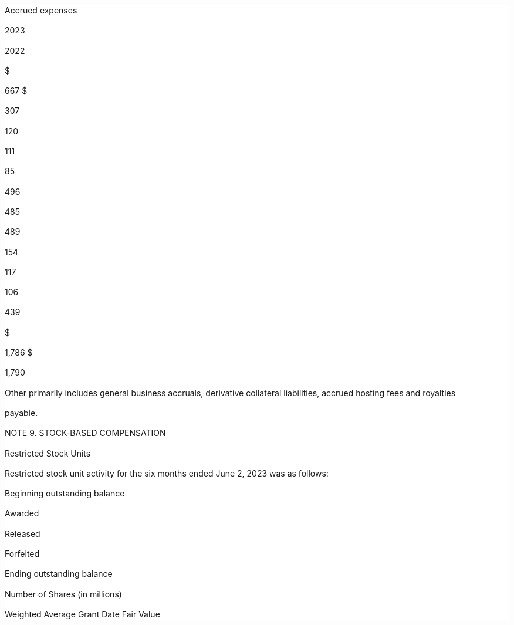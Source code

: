 Accrued expenses

2023

2022

$

667  $

307

120

111

85

496

485

489

154

117

106

439

$

1,786  $

1,790

Other  primarily  includes  general  business  accruals,  derivative  collateral  liabilities,  accrued  hosting  fees  and  royalties

payable.

NOTE 9.  STOCK-BASED COMPENSATION

Restricted Stock Units

Restricted stock unit activity for the six months ended June 2, 2023 was as follows:

Beginning outstanding balance

Awarded

Released

Forfeited

Ending outstanding balance

Number of
Shares
(in millions)

Weighted Average
Grant Date
Fair Value
